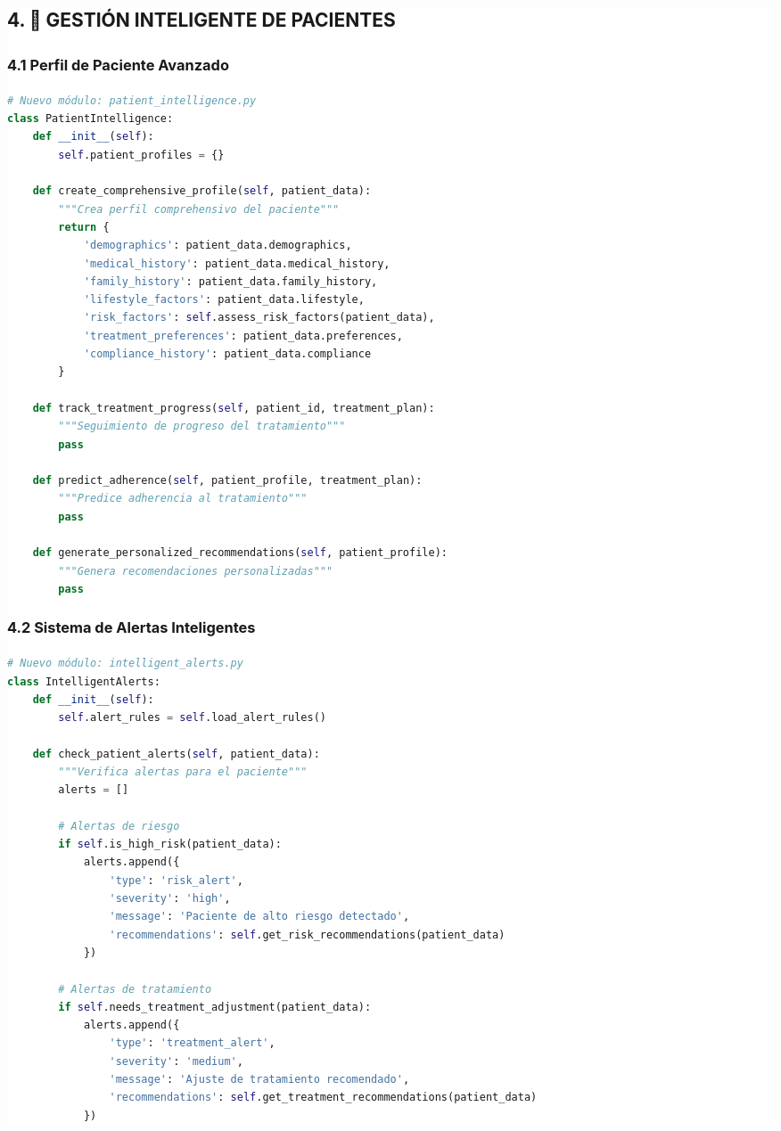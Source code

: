 
## **4. 👥 GESTIÓN INTELIGENTE DE PACIENTES**

### **4.1 Perfil de Paciente Avanzado**
```python
# Nuevo módulo: patient_intelligence.py
class PatientIntelligence:
    def __init__(self):
        self.patient_profiles = {}
    
    def create_comprehensive_profile(self, patient_data):
        """Crea perfil comprehensivo del paciente"""
        return {
            'demographics': patient_data.demographics,
            'medical_history': patient_data.medical_history,
            'family_history': patient_data.family_history,
            'lifestyle_factors': patient_data.lifestyle,
            'risk_factors': self.assess_risk_factors(patient_data),
            'treatment_preferences': patient_data.preferences,
            'compliance_history': patient_data.compliance
        }
    
    def track_treatment_progress(self, patient_id, treatment_plan):
        """Seguimiento de progreso del tratamiento"""
        pass
    
    def predict_adherence(self, patient_profile, treatment_plan):
        """Predice adherencia al tratamiento"""
        pass
    
    def generate_personalized_recommendations(self, patient_profile):
        """Genera recomendaciones personalizadas"""
        pass
```

### **4.2 Sistema de Alertas Inteligentes**
```python
# Nuevo módulo: intelligent_alerts.py
class IntelligentAlerts:
    def __init__(self):
        self.alert_rules = self.load_alert_rules()
    
    def check_patient_alerts(self, patient_data):
        """Verifica alertas para el paciente"""
        alerts = []
        
        # Alertas de riesgo
        if self.is_high_risk(patient_data):
            alerts.append({
                'type': 'risk_alert',
                'severity': 'high',
                'message': 'Paciente de alto riesgo detectado',
                'recommendations': self.get_risk_recommendations(patient_data)
            })
        
        # Alertas de tratamiento
        if self.needs_treatment_adjustment(patient_data):
            alerts.append({
                'type': 'treatment_alert',
                'severity': 'medium',
                'message': 'Ajuste de tratamiento recomendado',
                'recommendations': self.get_treatment_recommendations(patient_data)
            })
```